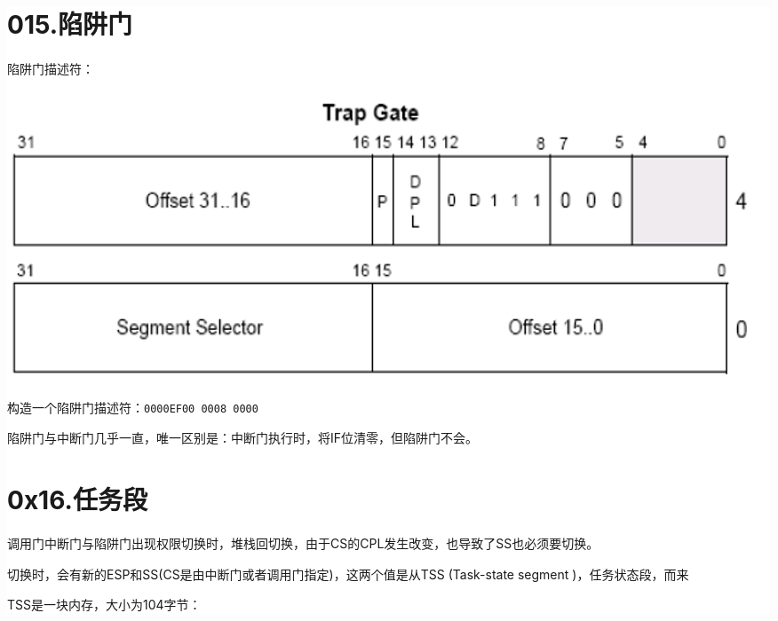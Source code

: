 

# 015.陷阱门

 陷阱门描述符：

![](2022-9-WinKernel保护模式/image-20220917104302437.png)

构造一个陷阱门描述符：`0000EF00 0008 0000`

陷阱门与中断门几乎一直，唯一区别是：中断门执行时，将IF位清零，但陷阱门不会。

# 0x16.任务段

调用门中断门与陷阱门出现权限切换时，堆栈回切换，由于CS的CPL发生改变，也导致了SS也必须要切换。

切换时，会有新的ESP和SS(CS是由中断门或者调用门指定)，这两个值是从TSS (Task-state segment )，任务状态段，而来

TSS是一块内存，大小为104字节：
